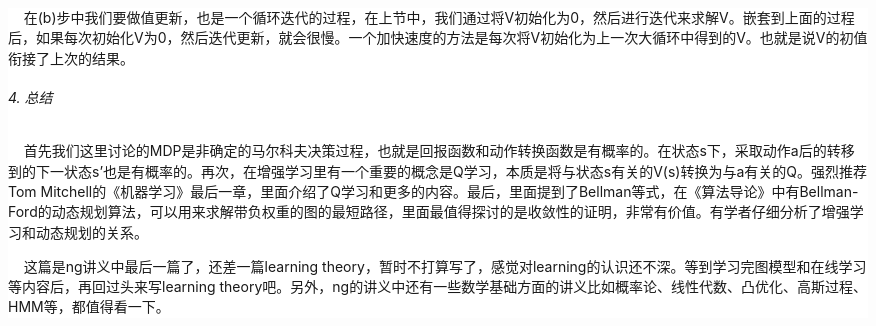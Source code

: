 
    在\(b\)步中我们要做值更新，也是一个循环迭代的过程，在上节中，我们通过将V初始化为0，然后进行迭代来求解V。嵌套到上面的过程后，如果每次初始化V为0，然后迭代更新，就会很慢。一个加快速度的方法是每次将V初始化为上一次大循环中得到的V。也就是说V的初值衔接了上次的结果。

###### 4. 总结

    首先我们这里讨论的MDP是非确定的马尔科夫决策过程，也就是回报函数和动作转换函数是有概率的。在状态s下，采取动作a后的转移到的下一状态s’也是有概率的。再次，在增强学习里有一个重要的概念是Q学习，本质是将与状态s有关的V\(s\)转换为与a有关的Q。强烈推荐Tom Mitchell的《机器学习》最后一章，里面介绍了Q学习和更多的内容。最后，里面提到了Bellman等式，在《算法导论》中有Bellman-Ford的动态规划算法，可以用来求解带负权重的图的最短路径，里面最值得探讨的是收敛性的证明，非常有价值。有学者仔细分析了增强学习和动态规划的关系。

    这篇是ng讲义中最后一篇了，还差一篇learning theory，暂时不打算写了，感觉对learning的认识还不深。等到学习完图模型和在线学习等内容后，再回过头来写learning theory吧。另外，ng的讲义中还有一些数学基础方面的讲义比如概率论、线性代数、凸优化、高斯过程、HMM等，都值得看一下。


